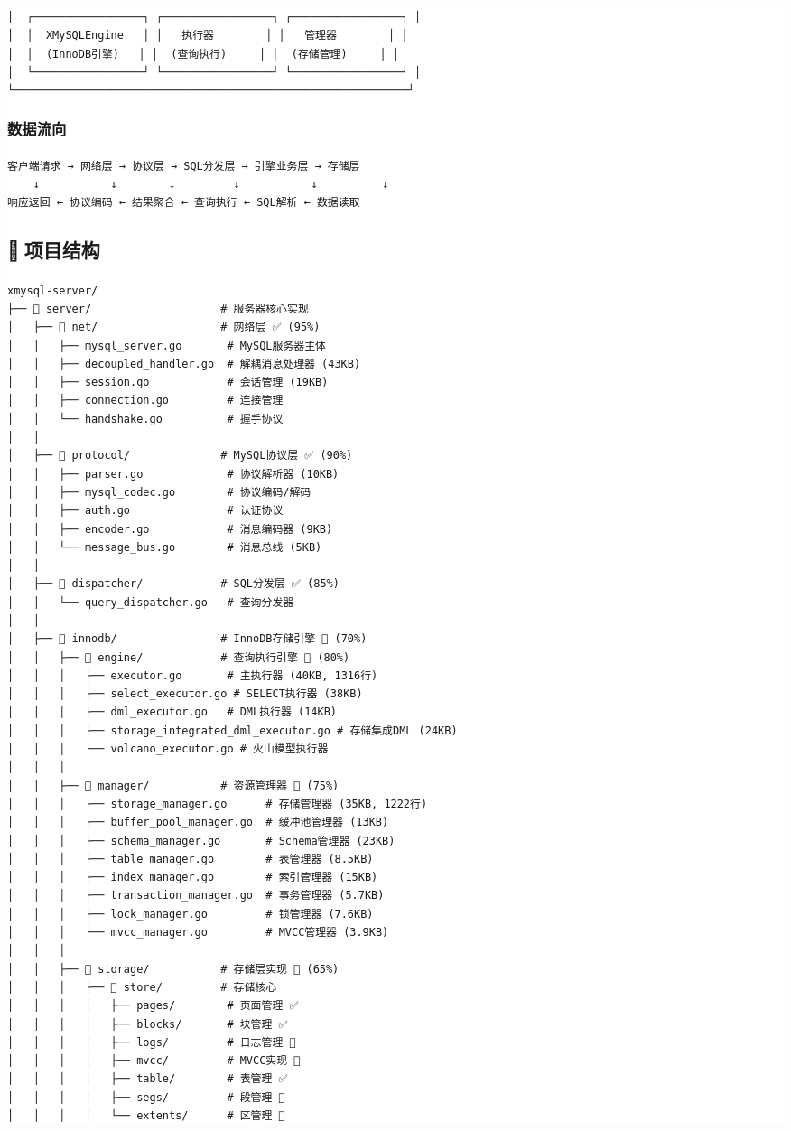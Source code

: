 ```
│  ┌─────────────────┐ ┌─────────────────┐ ┌─────────────────┐ │
│  │  XMySQLEngine   │ │   执行器        │ │   管理器        │ │
│  │  (InnoDB引擎)   │ │  (查询执行)     │ │  (存储管理)     │ │
│  └─────────────────┘ └─────────────────┘ └─────────────────┘ │
└─────────────────────────────────────────────────────────────┘
```

### 数据流向

```
客户端请求 → 网络层 → 协议层 → SQL分发层 → 引擎业务层 → 存储层
    ↓           ↓        ↓         ↓           ↓          ↓
响应返回 ← 协议编码 ← 结果聚合 ← 查询执行 ← SQL解析 ← 数据读取
```

## 📁 项目结构

```
xmysql-server/
├── 📁 server/                    # 服务器核心实现 
│   ├── 📁 net/                   # 网络层 ✅ (95%)
│   │   ├── mysql_server.go       # MySQL服务器主体
│   │   ├── decoupled_handler.go  # 解耦消息处理器 (43KB)
│   │   ├── session.go            # 会话管理 (19KB)
│   │   ├── connection.go         # 连接管理
│   │   └── handshake.go          # 握手协议
│   │
│   ├── 📁 protocol/              # MySQL协议层 ✅ (90%)
│   │   ├── parser.go             # 协议解析器 (10KB)
│   │   ├── mysql_codec.go        # 协议编码/解码
│   │   ├── auth.go               # 认证协议
│   │   ├── encoder.go            # 消息编码器 (9KB)
│   │   └── message_bus.go        # 消息总线 (5KB)
│   │
│   ├── 📁 dispatcher/            # SQL分发层 ✅ (85%)
│   │   └── query_dispatcher.go   # 查询分发器 
│   │
│   ├── 📁 innodb/                # InnoDB存储引擎 🔄 (70%)
│   │   ├── 📁 engine/            # 查询执行引擎 🔄 (80%)
│   │   │   ├── executor.go       # 主执行器 (40KB, 1316行)
│   │   │   ├── select_executor.go # SELECT执行器 (38KB)
│   │   │   ├── dml_executor.go   # DML执行器 (14KB)
│   │   │   ├── storage_integrated_dml_executor.go # 存储集成DML (24KB)
│   │   │   └── volcano_executor.go # 火山模型执行器
│   │   │
│   │   ├── 📁 manager/           # 资源管理器 🔄 (75%)
│   │   │   ├── storage_manager.go      # 存储管理器 (35KB, 1222行)
│   │   │   ├── buffer_pool_manager.go  # 缓冲池管理器 (13KB)
│   │   │   ├── schema_manager.go       # Schema管理器 (23KB)
│   │   │   ├── table_manager.go        # 表管理器 (8.5KB)
│   │   │   ├── index_manager.go        # 索引管理器 (15KB)
│   │   │   ├── transaction_manager.go  # 事务管理器 (5.7KB)
│   │   │   ├── lock_manager.go         # 锁管理器 (7.6KB)
│   │   │   └── mvcc_manager.go         # MVCC管理器 (3.9KB)
│   │   │
│   │   ├── 📁 storage/           # 存储层实现 🔄 (65%)
│   │   │   ├── 📁 store/         # 存储核心
│   │   │   │   ├── pages/        # 页面管理 ✅
│   │   │   │   ├── blocks/       # 块管理 ✅
│   │   │   │   ├── logs/         # 日志管理 🔄
│   │   │   │   ├── mvcc/         # MVCC实现 🔄
│   │   │   │   ├── table/        # 表管理 ✅
│   │   │   │   ├── segs/         # 段管理 🔄
│   │   │   │   └── extents/      # 区管理 🔄
```